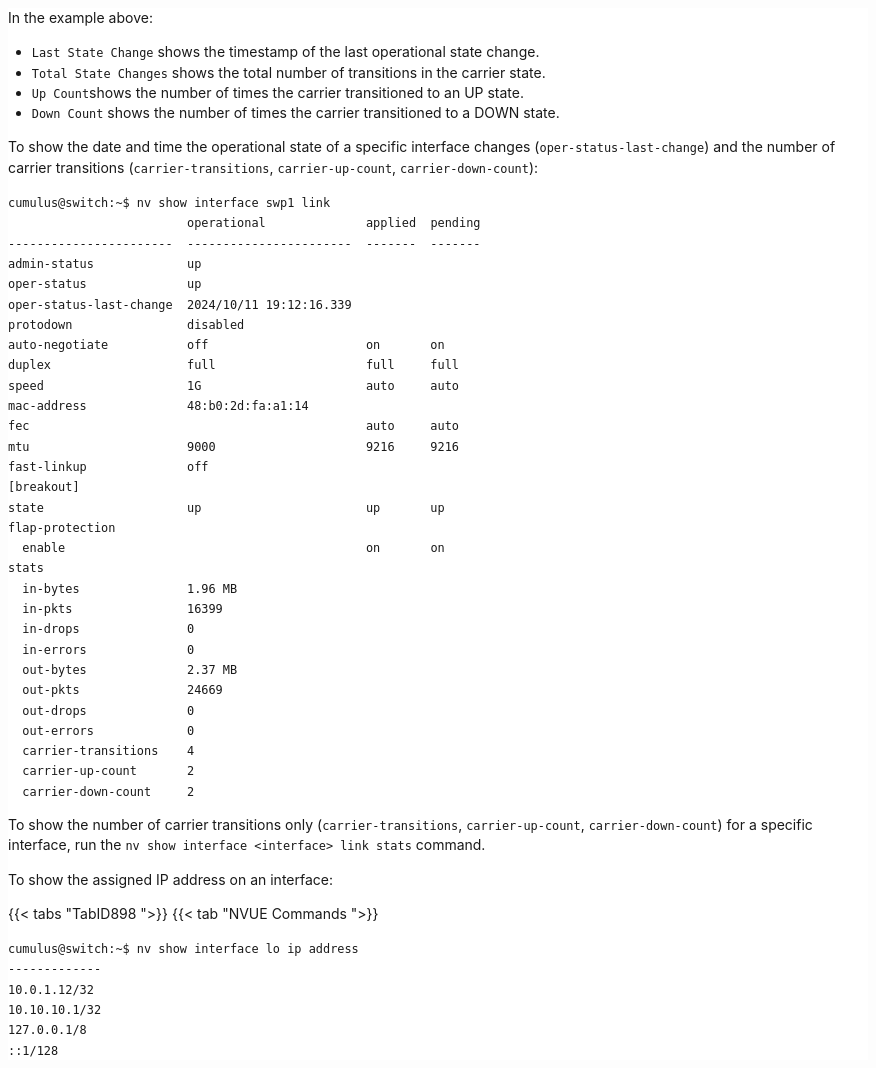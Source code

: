 In the example above:
- `Last State Change` shows the timestamp of the last operational state change.
- `Total State Changes` shows the total number of transitions in the carrier state.
- `Up Count`shows the number of times the carrier transitioned to an UP state.
- `Down Count` shows the number of times the carrier transitioned to a DOWN state.

To show the date and time the operational state of a specific interface changes (`oper-status-last-change`) and the number of carrier transitions (`carrier-transitions`, `carrier-up-count`, `carrier-down-count`):

```
cumulus@switch:~$ nv show interface swp1 link
                         operational              applied  pending
-----------------------  -----------------------  -------  -------
admin-status             up                                       
oper-status              up                                       
oper-status-last-change  2024/10/11 19:12:16.339                  
protodown                disabled                                 
auto-negotiate           off                      on       on     
duplex                   full                     full     full   
speed                    1G                       auto     auto   
mac-address              48:b0:2d:fa:a1:14                        
fec                                               auto     auto   
mtu                      9000                     9216     9216   
fast-linkup              off                                      
[breakout]                                                        
state                    up                       up       up     
flap-protection                                                   
  enable                                          on       on     
stats                                                             
  in-bytes               1.96 MB                                  
  in-pkts                16399                                    
  in-drops               0                                        
  in-errors              0                                        
  out-bytes              2.37 MB                                  
  out-pkts               24669                                    
  out-drops              0                                        
  out-errors             0                                        
  carrier-transitions    4                                        
  carrier-up-count       2                                        
  carrier-down-count     2 
```

To show the number of carrier transitions only (`carrier-transitions`, `carrier-up-count`, `carrier-down-count`) for a specific interface, run the `nv show interface <interface> link stats` command.

To show the assigned IP address on an interface:

{{< tabs "TabID898 ">}}
{{< tab "NVUE Commands ">}}

```
cumulus@switch:~$ nv show interface lo ip address
-------------
10.0.1.12/32 
10.10.10.1/32
127.0.0.1/8  
::1/128
```
